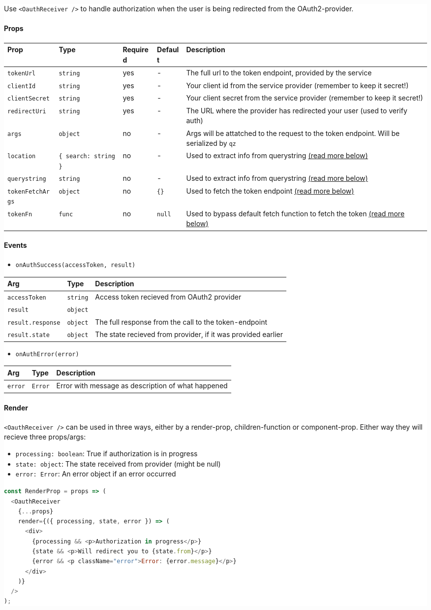 Use `<OauthReceiver />` to handle authorization when the user is being
redirected from the OAuth2-provider.

#### Props

| Prop             | Type                 | Required | Default | Description                                                                             |
| :--------------- | :------------------- | :------- | :------ | :-------------------------------------------------------------------------------------- |
| `tokenUrl`       | `string`             | yes      | -       | The full url to the token endpoint, provided by the service                             |
| `clientId`       | `string`             | yes      | -       | Your client id from the service provider (remember to keep it secret!)                  |
| `clientSecret`   | `string`             | yes      | -       | Your client secret from the service provider (remember to keep it secret!)              |
| `redirectUri`    | `string`             | yes      | -       | The URL where the provider has redirected your user (used to verify auth)               |
| `args`           | `object`             | no       | -       | Args will be attatched to the request to the token endpoint. Will be serialized by `qz` |
| `location`       | `{ search: string }` | no       | -       | Used to extract info from querystring [(read more below)](#location-and-querystring)    |
| `querystring`    | `string`             | no       | -       | Used to extract info from querystring [(read more below)](#location-and-querystring)    |
| `tokenFetchArgs` | `object`             | no       | `{}`    | Used to fetch the token endpoint [(read more below)](#tokenfetchargs)                   |
| `tokenFn`        | `func`               | no       | `null`  | Used to bypass default fetch function to fetch the token [(read more below)](#tokenfn)  |


#### Events

* `onAuthSuccess(accessToken, result)`

| Arg               | Type     | Description                                                  |
| :---------------- | :------- | :----------------------------------------------------------- |
| `accessToken`     | `string` | Access token recieved from OAuth2 provider                   |
| `result`          | `object` |                                                              |
| `result.response` | `object` | The full response from the call to the token-endpoint        |
| `result.state`    | `object` | The state recieved from provider, if it was provided earlier |

* `onAuthError(error)`

| Arg     | Type    | Description                                        |
| :------ | :------ | :------------------------------------------------- |
| `error` | `Error` | Error with message as description of what happened |

#### Render

`<OauthReceiver />` can be used in three ways, either by a render-prop,
children-function or component-prop. Either way they will recieve three
props/args:

* `processing: boolean`: True if authorization is in progress
* `state: object`: The state received from provider (might be null)
* `error: Error`: An error object if an error occurred

```js
const RenderProp = props => (
  <OauthReceiver
    {...props}
    render={({ processing, state, error }) => (
      <div>
        {processing && <p>Authorization in progress</p>}
        {state && <p>Will redirect you to {state.from}</p>}
        {error && <p className="error">Error: {error.message}</p>}
      </div>
    )}
  />
);
```